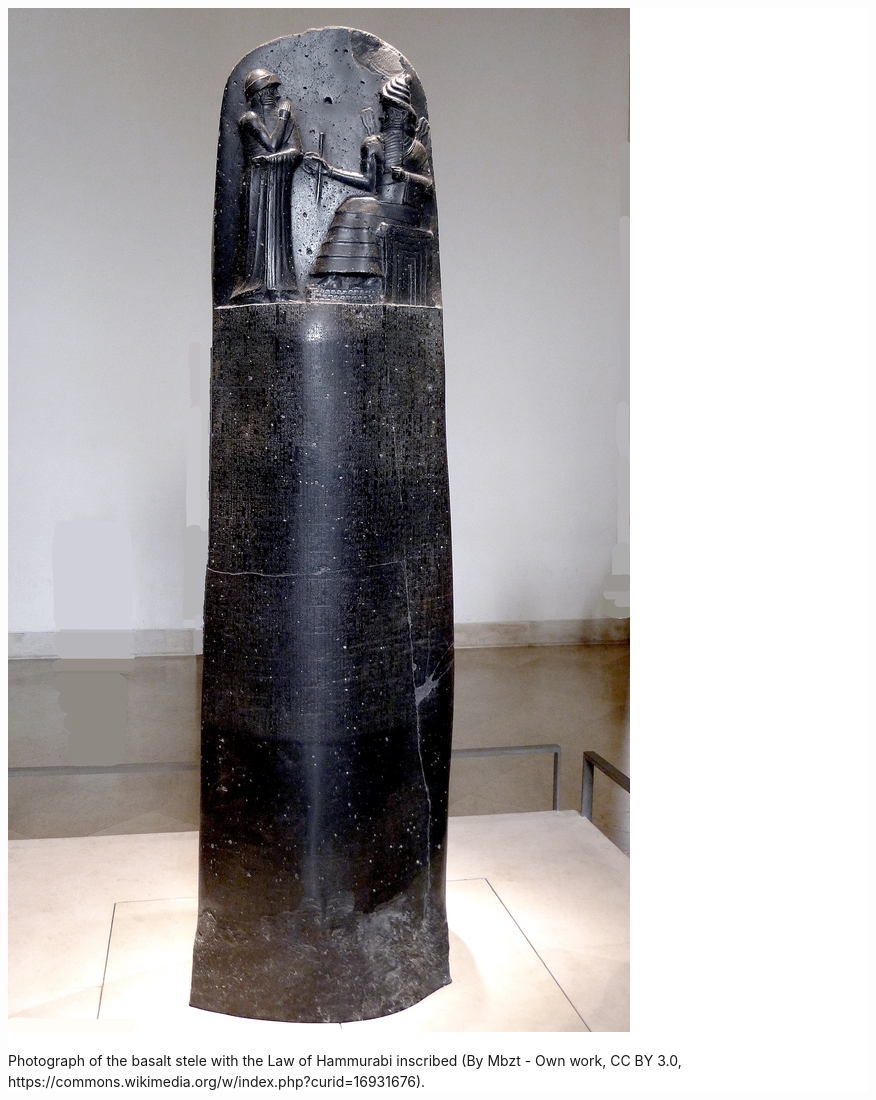  ![Photograph of the basalt stele with the Law of Hammurabi inscribed.](https://raw.githubusercontent.com/alan-turing-institute/turing-commons/main/docs/assets/images/graphics/hammurabi-code.jpg)
  <figcaption>Photograph of the basalt stele with the Law of Hammurabi inscribed (By Mbzt - Own work, CC BY 3.0, https://commons.wikimedia.org/w/index.php?curid=16931676).</figcaption>
</figure>
